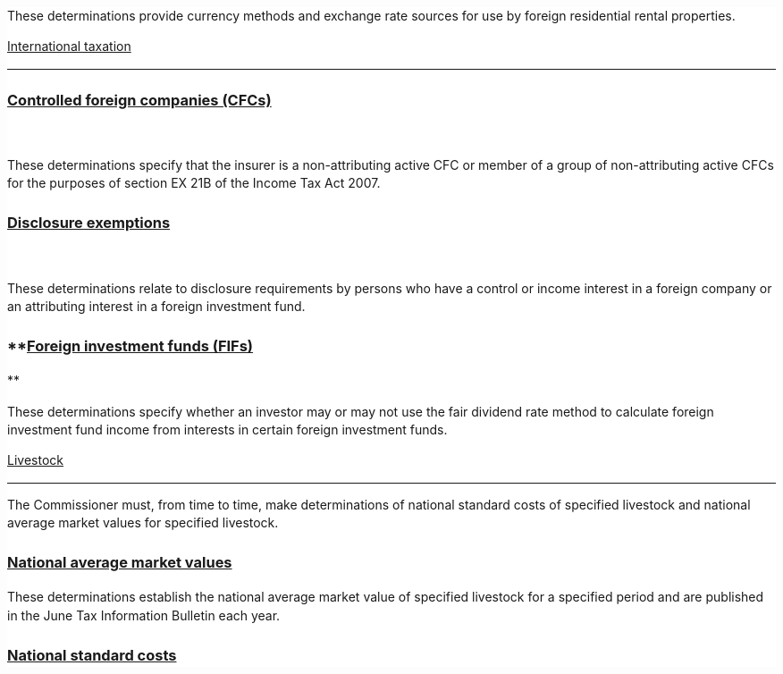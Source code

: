 
These determinations provide currency methods and exchange rate sources for use by foreign residential rental properties.

[International taxation](https://www.taxtechnical.ird.govt.nz/publications#sort=%40irscttissuedatetime%20descending&numberOfResults=25&f:@irscttpublicationtypes=[Determinations,International%20tax])

-------------------------------------------------------------------------------------------------------------------------------------------------------------------------------------------------------

### [Controlled foreign companies (CFCs)](https://www.taxtechnical.ird.govt.nz/publications#sort=%40irscttissuedatetime%20descending&numberOfResults=25&f:@irscttpublicationtypes=[Determinations,International%20tax,CFCs])
 

These determinations specify that the insurer is a non-attributing active CFC or member of a group of non-attributing active CFCs for the purposes of section EX 21B of the Income Tax Act 2007.

### [Disclosure exemptions](https://www.taxtechnical.ird.govt.nz/publications#sort=%40irscttissuedatetime%20descending&numberOfResults=25&f:@irscttpublicationtypes=[Determinations,International%20tax,Disclosure%20exemptions])
 

These determinations relate to disclosure requirements by persons who have a control or income interest in a foreign company or an attributing interest in a foreign investment fund.

### **[Foreign investment funds (FIFs)](https://www.taxtechnical.ird.govt.nz/publications#sort=%40irscttissuedatetime%20descending&numberOfResults=25&f:@irscttpublicationtypes=[Determinations,International%20tax,Foreign%20investment%20funds])
**

These determinations specify whether an investor may or may not use the fair dividend rate method to calculate foreign investment fund income from interests in certain foreign investment funds.

[Livestock](https://www.taxtechnical.ird.govt.nz/publications#sort=%40irscttissuedatetime%20descending&numberOfResults=25&f:@irscttpublicationtypes=[Determinations,Livestock])

--------------------------------------------------------------------------------------------------------------------------------------------------------------------------------

The Commissioner must, from time to time, make determinations of national standard costs of specified livestock and national average market values for specified livestock.

### [National average market values](https://www.taxtechnical.ird.govt.nz/publications#sort=%40irscttissuedatetime%20descending&numberOfResults=25&f:@irscttpublicationtypes=[Determinations,Livestock,Average%20market%20value])

These determinations establish the national average market value of specified livestock for a specified period and are published in the June Tax Information Bulletin each year.

### [National standard costs](https://www.taxtechnical.ird.govt.nz/publications#sort=%40irscttissuedatetime%20descending&numberOfResults=25&f:@irscttpublicationtypes=[Determinations,Livestock,Standard%20costs])
